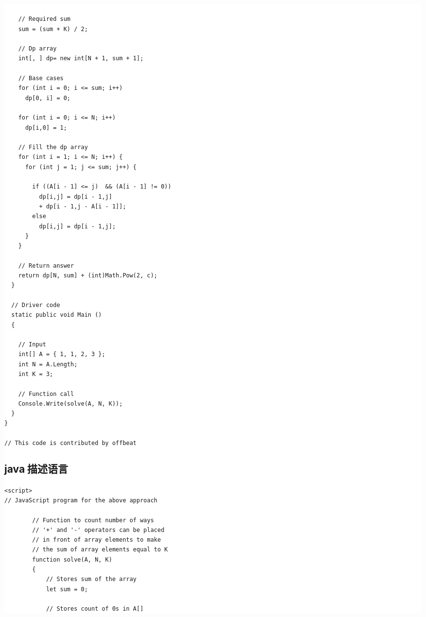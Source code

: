 ```

    // Required sum
    sum = (sum + K) / 2;

    // Dp array
    int[, ] dp= new int[N + 1, sum + 1];

    // Base cases
    for (int i = 0; i <= sum; i++)
      dp[0, i] = 0;

    for (int i = 0; i <= N; i++)
      dp[i,0] = 1;

    // Fill the dp array
    for (int i = 1; i <= N; i++) {
      for (int j = 1; j <= sum; j++) {

        if ((A[i - 1] <= j)  && (A[i - 1] != 0))
          dp[i,j] = dp[i - 1,j]
          + dp[i - 1,j - A[i - 1]];
        else
          dp[i,j] = dp[i - 1,j];
      }
    }

    // Return answer
    return dp[N, sum] + (int)Math.Pow(2, c);
  }

  // Driver code
  static public void Main ()
  {

    // Input
    int[] A = { 1, 1, 2, 3 };
    int N = A.Length;
    int K = 3;

    // Function call
    Console.Write(solve(A, N, K));
  }
}

// This code is contributed by offbeat
```

## java 描述语言

```
<script>
// JavaScript program for the above approach

        // Function to count number of ways
        // '+' and '-' operators can be placed
        // in front of array elements to make
        // the sum of array elements equal to K
        function solve(A, N, K)
        {
            // Stores sum of the array
            let sum = 0;

            // Stores count of 0s in A[]
```